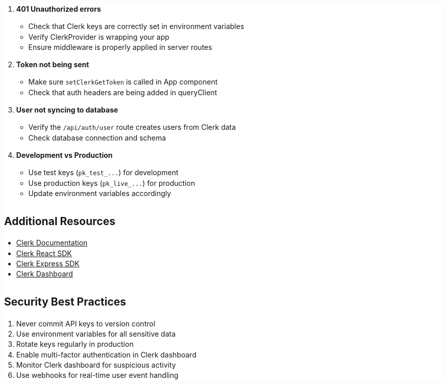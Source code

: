 1. **401 Unauthorized errors**
   - Check that Clerk keys are correctly set in environment variables
   - Verify ClerkProvider is wrapping your app
   - Ensure middleware is properly applied in server routes

2. **Token not being sent**
   - Make sure `setClerkGetToken` is called in App component
   - Check that auth headers are being added in queryClient

3. **User not syncing to database**
   - Verify the `/api/auth/user` route creates users from Clerk data
   - Check database connection and schema

4. **Development vs Production**
   - Use test keys (`pk_test_...`) for development
   - Use production keys (`pk_live_...`) for production
   - Update environment variables accordingly

## Additional Resources

- [Clerk Documentation](https://clerk.com/docs)
- [Clerk React SDK](https://clerk.com/docs/references/react/overview)
- [Clerk Express SDK](https://clerk.com/docs/references/backend/overview)
- [Clerk Dashboard](https://dashboard.clerk.com)

## Security Best Practices

1. Never commit API keys to version control
2. Use environment variables for all sensitive data
3. Rotate keys regularly in production
4. Enable multi-factor authentication in Clerk dashboard
5. Monitor Clerk dashboard for suspicious activity
6. Use webhooks for real-time user event handling
